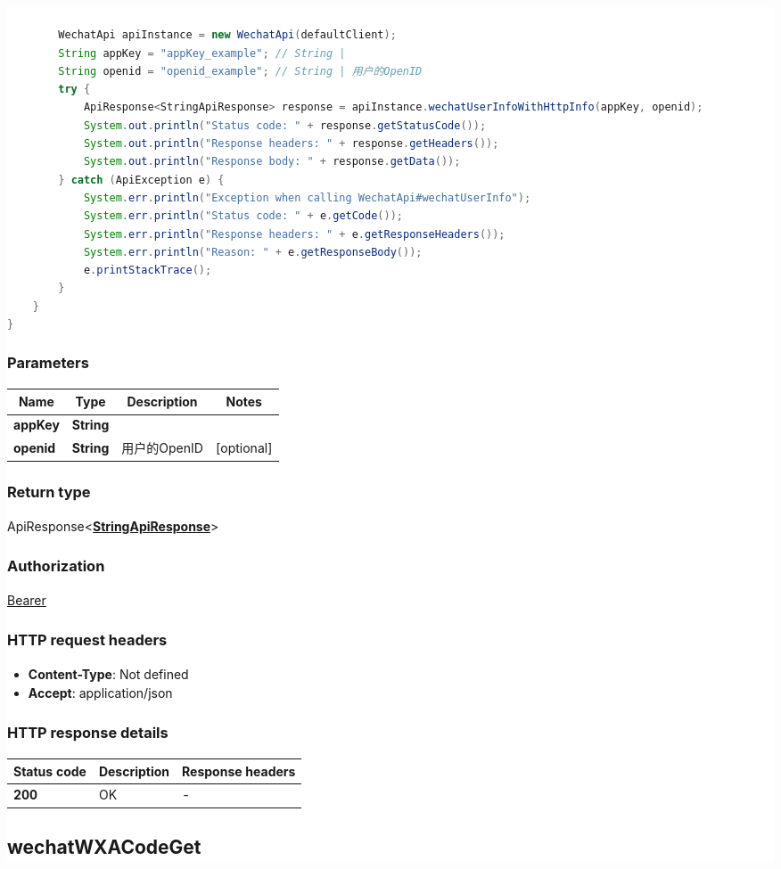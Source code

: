 ```java

        WechatApi apiInstance = new WechatApi(defaultClient);
        String appKey = "appKey_example"; // String | 
        String openid = "openid_example"; // String | 用户的OpenID
        try {
            ApiResponse<StringApiResponse> response = apiInstance.wechatUserInfoWithHttpInfo(appKey, openid);
            System.out.println("Status code: " + response.getStatusCode());
            System.out.println("Response headers: " + response.getHeaders());
            System.out.println("Response body: " + response.getData());
        } catch (ApiException e) {
            System.err.println("Exception when calling WechatApi#wechatUserInfo");
            System.err.println("Status code: " + e.getCode());
            System.err.println("Response headers: " + e.getResponseHeaders());
            System.err.println("Reason: " + e.getResponseBody());
            e.printStackTrace();
        }
    }
}
```

### Parameters


| Name | Type | Description  | Notes |
|------------- | ------------- | ------------- | -------------|
| **appKey** | **String**|  | |
| **openid** | **String**| 用户的OpenID | [optional] |

### Return type

ApiResponse<[**StringApiResponse**](StringApiResponse.md)>


### Authorization

[Bearer](../README.md#Bearer)

### HTTP request headers

- **Content-Type**: Not defined
- **Accept**: application/json

### HTTP response details
| Status code | Description | Response headers |
|-------------|-------------|------------------|
| **200** | OK |  -  |


## wechatWXACodeGet
